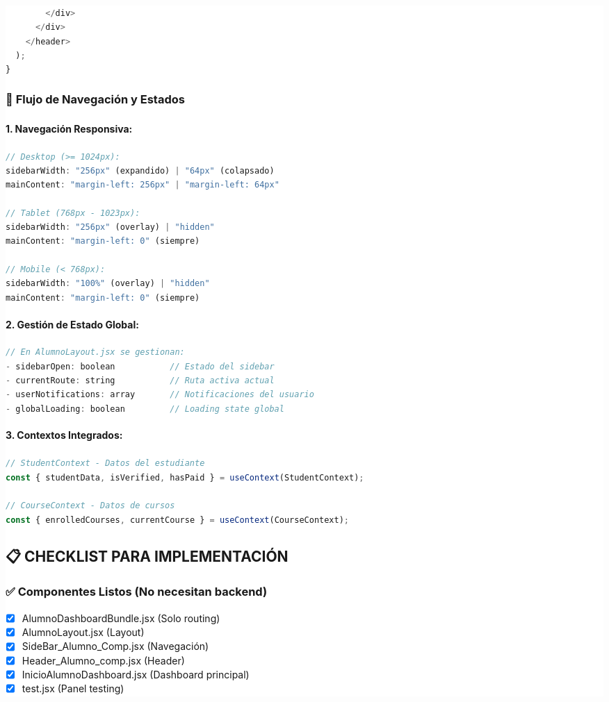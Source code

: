 ```javascript
        </div>
      </div>
    </header>
  );
}
```

### 🔄 **Flujo de Navegación y Estados**

#### **1. Navegación Responsiva:**
```javascript
// Desktop (>= 1024px):
sidebarWidth: "256px" (expandido) | "64px" (colapsado)
mainContent: "margin-left: 256px" | "margin-left: 64px"

// Tablet (768px - 1023px):
sidebarWidth: "256px" (overlay) | "hidden"
mainContent: "margin-left: 0" (siempre)

// Mobile (< 768px):
sidebarWidth: "100%" (overlay) | "hidden"
mainContent: "margin-left: 0" (siempre)
```

#### **2. Gestión de Estado Global:**
```javascript
// En AlumnoLayout.jsx se gestionan:
- sidebarOpen: boolean           // Estado del sidebar
- currentRoute: string           // Ruta activa actual
- userNotifications: array       // Notificaciones del usuario
- globalLoading: boolean         // Loading state global
```

#### **3. Contextos Integrados:**
```javascript
// StudentContext - Datos del estudiante
const { studentData, isVerified, hasPaid } = useContext(StudentContext);

// CourseContext - Datos de cursos
const { enrolledCourses, currentCourse } = useContext(CourseContext);
```

## 📋 CHECKLIST PARA IMPLEMENTACIÓN

### ✅ **Componentes Listos (No necesitan backend)**
- [x] AlumnoDashboardBundle.jsx (Solo routing)
- [x] AlumnoLayout.jsx (Layout)
- [x] SideBar_Alumno_Comp.jsx (Navegación)
- [x] Header_Alumno_comp.jsx (Header)
- [x] InicioAlumnoDashboard.jsx (Dashboard principal)
- [x] test.jsx (Panel testing)
